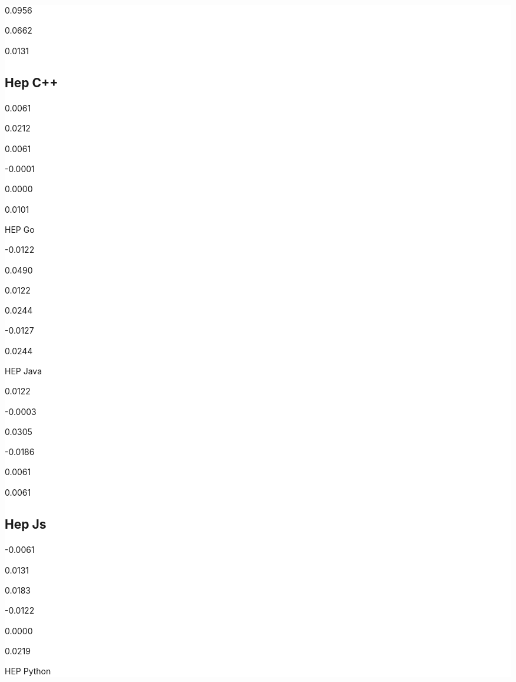 0.0956

0.0662

0.0131

## Hep C++

0.0061

0.0212

0.0061

-0.0001

0.0000

0.0101

HEP Go

-0.0122

0.0490

0.0122

0.0244

-0.0127

0.0244

HEP Java

0.0122

-0.0003

0.0305

-0.0186

0.0061

0.0061

## Hep Js

-0.0061

0.0131

0.0183

-0.0122

0.0000

0.0219

HEP Python
